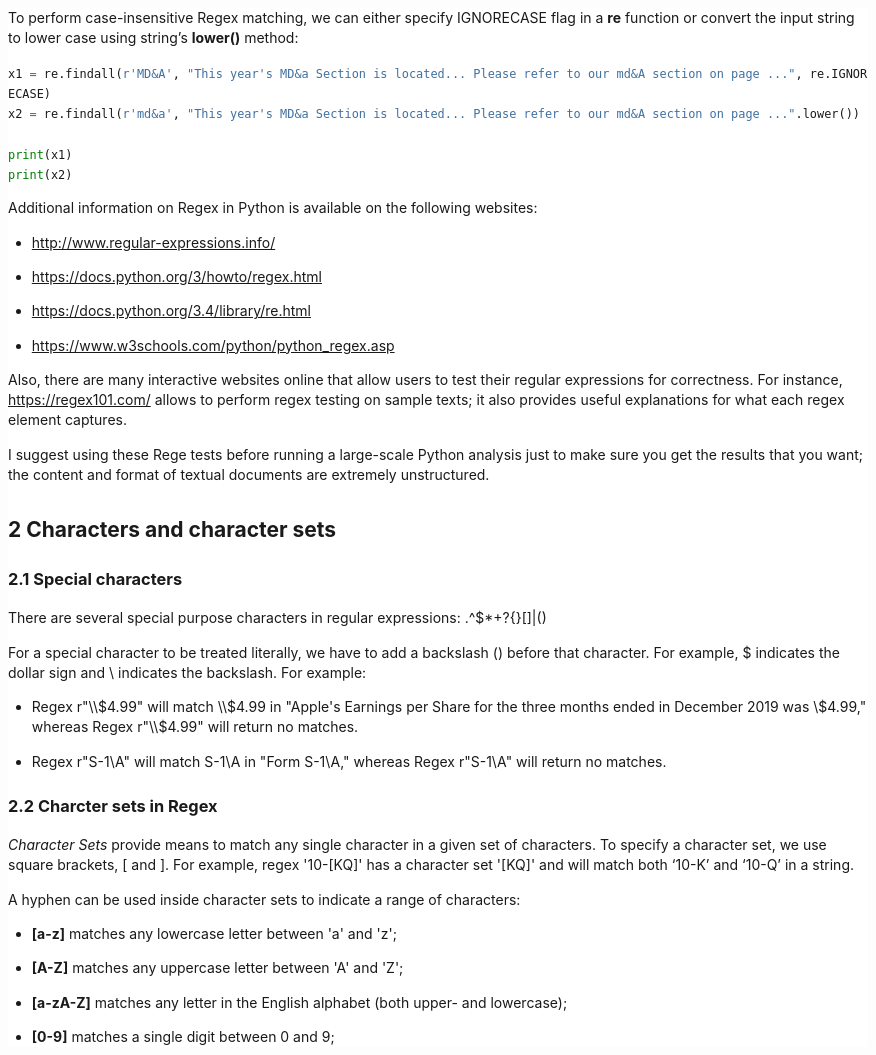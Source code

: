 To perform case-insensitive Regex matching, we can either specify IGNORECASE flag in a **re** function or convert the input string to lower case using string’s **lower()** method:


```python
x1 = re.findall(r'MD&A', "This year's MD&a Section is located... Please refer to our md&A section on page ...", re.IGNORECASE)
x2 = re.findall(r'md&a', "This year's MD&a Section is located... Please refer to our md&A section on page ...".lower())

print(x1) 
print(x2)
```

Additional information on Regex in Python is available on the following websites:

- http://www.regular-expressions.info/

- https://docs.python.org/3/howto/regex.html

- https://docs.python.org/3.4/library/re.html

- https://www.w3schools.com/python/python_regex.asp

Also, there are many interactive websites online that allow users to test their regular expressions for correctness. For instance, https://regex101.com/ allows to perform regex testing on sample texts; it also provides useful explanations for what each regex element captures.

I suggest using these Rege tests before running a large-scale Python analysis just to make sure you get the results that you want; the content and format of textual documents are extremely unstructured.
## 2 Characters and character sets
### 2.1 Special characters
There are several special purpose characters in regular expressions: .^$*+?\{\}\[\]\|()

For a special character to be treated literally, we have to add a backslash (\) before that character. For example, \$ indicates the dollar sign and \\ indicates the backslash. For example:

- Regex r"\\\\$4.99" will match \\$4.99 in "Apple's Earnings per Share for the three months ended in December 2019 was \\$4.99," whereas Regex r"\\$4.99" will return no matches.

- Regex r"S-1\\A" will match S-1\A in "Form S-1\A," whereas Regex r"S-1\A" will return no matches.

### 2.2 Charcter sets in Regex
*Character Sets* provide means to match any single character in a given set of characters. To specify a character set, we use square brackets, \[ and \]. For example, regex '10-[KQ]' has a character set '\[KQ\]' and will match both ‘10-K’ and ‘10-Q’ in a string.

A hyphen can be used inside character sets to indicate a range of characters:

- **\[a-z\]** matches any lowercase letter between 'a' and 'z';

- **\[A-Z\]** matches any uppercase letter between 'A' and 'Z';

- **\[a-zA-Z\]** matches any letter in the English alphabet (both upper- and lowercase);

- **\[0-9\]** matches a single digit between 0 and 9;
